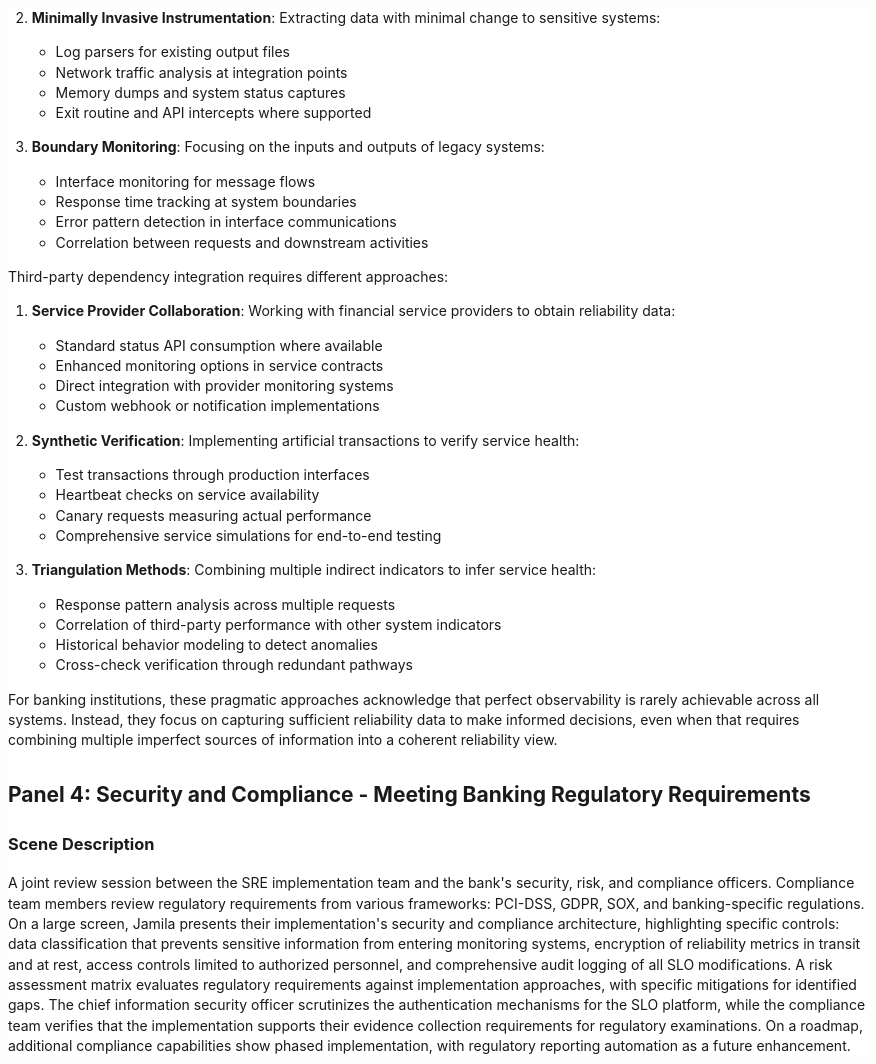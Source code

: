 2. **Minimally Invasive Instrumentation**: Extracting data with minimal change to sensitive systems:
   - Log parsers for existing output files
   - Network traffic analysis at integration points
   - Memory dumps and system status captures
   - Exit routine and API intercepts where supported

3. **Boundary Monitoring**: Focusing on the inputs and outputs of legacy systems:
   - Interface monitoring for message flows
   - Response time tracking at system boundaries
   - Error pattern detection in interface communications
   - Correlation between requests and downstream activities

Third-party dependency integration requires different approaches:

1. **Service Provider Collaboration**: Working with financial service providers to obtain reliability data:
   - Standard status API consumption where available
   - Enhanced monitoring options in service contracts
   - Direct integration with provider monitoring systems
   - Custom webhook or notification implementations

2. **Synthetic Verification**: Implementing artificial transactions to verify service health:
   - Test transactions through production interfaces
   - Heartbeat checks on service availability
   - Canary requests measuring actual performance
   - Comprehensive service simulations for end-to-end testing

3. **Triangulation Methods**: Combining multiple indirect indicators to infer service health:
   - Response pattern analysis across multiple requests
   - Correlation of third-party performance with other system indicators
   - Historical behavior modeling to detect anomalies
   - Cross-check verification through redundant pathways

For banking institutions, these pragmatic approaches acknowledge that perfect observability is rarely achievable across all systems. Instead, they focus on capturing sufficient reliability data to make informed decisions, even when that requires combining multiple imperfect sources of information into a coherent reliability view.

## Panel 4: Security and Compliance - Meeting Banking Regulatory Requirements
### Scene Description

 A joint review session between the SRE implementation team and the bank's security, risk, and compliance officers. Compliance team members review regulatory requirements from various frameworks: PCI-DSS, GDPR, SOX, and banking-specific regulations. On a large screen, Jamila presents their implementation's security and compliance architecture, highlighting specific controls: data classification that prevents sensitive information from entering monitoring systems, encryption of reliability metrics in transit and at rest, access controls limited to authorized personnel, and comprehensive audit logging of all SLO modifications. A risk assessment matrix evaluates regulatory requirements against implementation approaches, with specific mitigations for identified gaps. The chief information security officer scrutinizes the authentication mechanisms for the SLO platform, while the compliance team verifies that the implementation supports their evidence collection requirements for regulatory examinations. On a roadmap, additional compliance capabilities show phased implementation, with regulatory reporting automation as a future enhancement.
